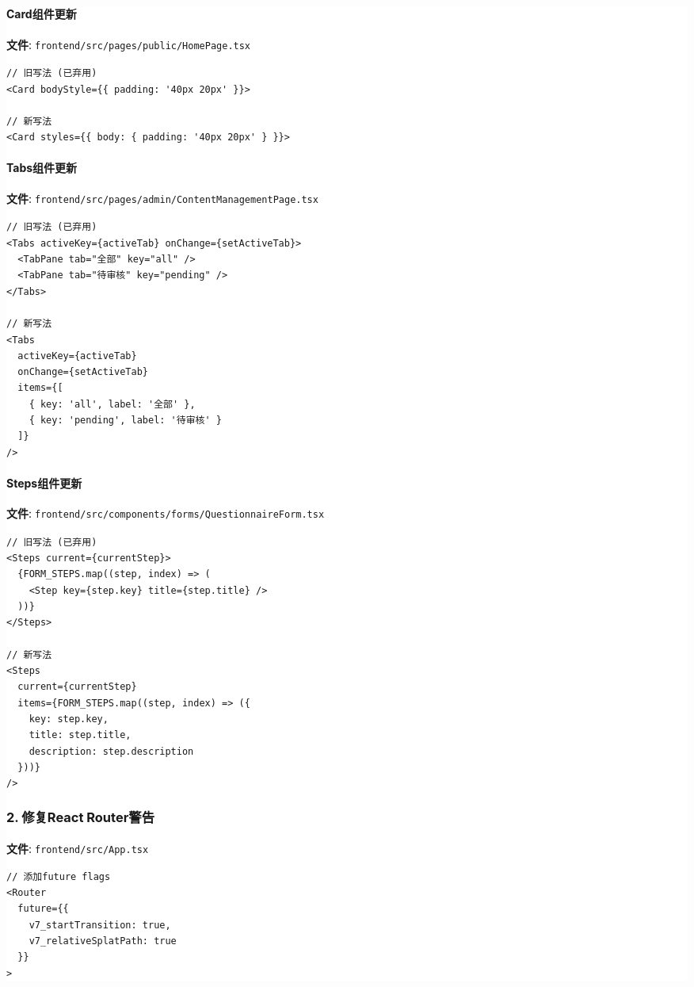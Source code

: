 #### Card组件更新
**文件**: `frontend/src/pages/public/HomePage.tsx`
```tsx
// 旧写法 (已弃用)
<Card bodyStyle={{ padding: '40px 20px' }}>

// 新写法
<Card styles={{ body: { padding: '40px 20px' } }}>
```

#### Tabs组件更新
**文件**: `frontend/src/pages/admin/ContentManagementPage.tsx`
```tsx
// 旧写法 (已弃用)
<Tabs activeKey={activeTab} onChange={setActiveTab}>
  <TabPane tab="全部" key="all" />
  <TabPane tab="待审核" key="pending" />
</Tabs>

// 新写法
<Tabs 
  activeKey={activeTab} 
  onChange={setActiveTab}
  items={[
    { key: 'all', label: '全部' },
    { key: 'pending', label: '待审核' }
  ]}
/>
```

#### Steps组件更新
**文件**: `frontend/src/components/forms/QuestionnaireForm.tsx`
```tsx
// 旧写法 (已弃用)
<Steps current={currentStep}>
  {FORM_STEPS.map((step, index) => (
    <Step key={step.key} title={step.title} />
  ))}
</Steps>

// 新写法
<Steps 
  current={currentStep}
  items={FORM_STEPS.map((step, index) => ({
    key: step.key,
    title: step.title,
    description: step.description
  }))}
/>
```

### 2. 修复React Router警告
**文件**: `frontend/src/App.tsx`
```tsx
// 添加future flags
<Router 
  future={{
    v7_startTransition: true,
    v7_relativeSplatPath: true
  }}
>
```
